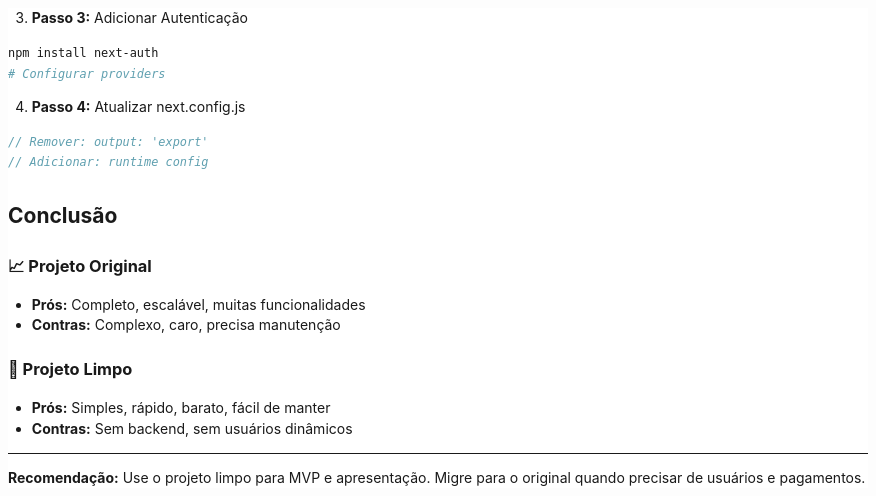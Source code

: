 3. **Passo 3:** Adicionar Autenticação
```bash
npm install next-auth
# Configurar providers
```

4. **Passo 4:** Atualizar next.config.js
```javascript
// Remover: output: 'export'
// Adicionar: runtime config
```

## Conclusão

### 📈 Projeto Original
- **Prós:** Completo, escalável, muitas funcionalidades
- **Contras:** Complexo, caro, precisa manutenção

### 🚀 Projeto Limpo
- **Prós:** Simples, rápido, barato, fácil de manter
- **Contras:** Sem backend, sem usuários dinâmicos

---

**Recomendação:** Use o projeto limpo para MVP e apresentação. Migre para o original quando precisar de usuários e pagamentos.
